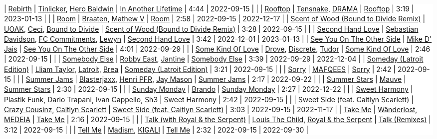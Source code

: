| [Rebirth](https://open.spotify.com/track/4Xz2mxHREzWiEr0AyCJuU6) | [Tinlicker](https://open.spotify.com/artist/5EmEZjq8eHEC6qFnT63Lza), [Hero Baldwin](https://open.spotify.com/artist/3F5e8tUWnf1MKKwW89rSg6) | [In Another Lifetime](https://open.spotify.com/album/5YbDMcXp70ko2WzPFA7WEb) | 4:44 | 2022-09-15 |  |
| [Rooftop](https://open.spotify.com/track/1eMWdrMNzPuGOwsAeKlXBW) | [Tensnake](https://open.spotify.com/artist/75nC6MXUalYZSOd7OfNkwq), [DRAMA](https://open.spotify.com/artist/7LvvNoUPwTZpgXDWBRrfHg) | [Rooftop](https://open.spotify.com/album/2dxviQ3pceDaEjeVasmMFL) | 3:19 | 2023-01-13 |  |
| [Room](https://open.spotify.com/track/0nnOUYjKs5IWiMg414VFFT) | [Braaten](https://open.spotify.com/artist/0odPXKGYqtTpiWJFBhqyVB), [Mathew V](https://open.spotify.com/artist/5XG2NyvMVgff8ZAeKWX8yS) | [Room](https://open.spotify.com/album/2Rp0zDV32VxKHoTh1hPyzV) | 2:58 | 2022-09-15 | 2022-12-17 |
| [Scent of Wood \(Bound to Divide Remix\)](https://open.spotify.com/track/10ziUOuysPmpB3mNtCpNTA) | [UOAK](https://open.spotify.com/artist/4hYS3fIqfvtmZPbbggczYk), [Ceci](https://open.spotify.com/artist/0hCW0HH1liY8gpi5Mk2VK4), [Bound to Divide](https://open.spotify.com/artist/5nQ7llwdZYT6MWMeLLe8dc) | [Scent of Wood \(Bound to Divide Remix\)](https://open.spotify.com/album/3F5raVu3wkj29XJ8UKa9o3) | 3:28 | 2022-09-15 |  |
| [Second Hand Love](https://open.spotify.com/track/2VNyk9xmiWb3J0OPEasXHX) | [Sebastian Davidson](https://open.spotify.com/artist/1uO4ut3M0hYeCfEEUdFnEp), [FC Commitments](https://open.spotify.com/artist/2ZDiyRudCpoSMiQTa5ZVOt), [Lewyn](https://open.spotify.com/artist/6h4aEgNEr9VqPnXkipmVAR) | [Second Hand Love](https://open.spotify.com/album/2tE6xUKn7UOdyHhjdh6G7V) | 3:42 | 2022-12-01 | 2023-01-13 |
| [See You On The Other Side](https://open.spotify.com/track/1G4bK9Z8JtkXah973WlAGS) | [Mike D' Jais](https://open.spotify.com/artist/1ekYM3tHN9Dt7HAUoHclwq) | [See You On The Other Side](https://open.spotify.com/album/1epzNdkMhr8ERPKnYyUcqG) | 4:01 | 2022-09-29 |  |
| [Some Kind Of Love](https://open.spotify.com/track/4v8owgx9HzilDAf4oCyV8z) | [Drove](https://open.spotify.com/artist/6gqVaWZY9PVt1Lf42j4sZI), [Discrete](https://open.spotify.com/artist/7arwEayqcKWkzDmGEB7xov), [Tudor](https://open.spotify.com/artist/6YPmhC6xckfcUiw4undxAb) | [Some Kind Of Love](https://open.spotify.com/album/37iL6vHATQrHkE1Ku5Ucus) | 2:46 | 2022-09-15 |  |
| [Somebody Else](https://open.spotify.com/track/4AA5Bkykoy2Nx72VQsqlsW) | [Robby East](https://open.spotify.com/artist/4PVHdWG0LtOCDDXo3Vh2yW), [Jantine](https://open.spotify.com/artist/3Hlhy5mpM8cT1Guv1GOhQG) | [Somebody Else](https://open.spotify.com/album/2cJQqPgmFzcoCB8ENkHMVu) | 3:39 | 2022-09-29 | 2022-12-04 |
| [Someday \(Latroit Edition\)](https://open.spotify.com/track/6oF66hFngUSqA9lHimenPp) | [Lliam Taylor](https://open.spotify.com/artist/2n01f3fehDpSvUQB3oYFFe), [Latroit](https://open.spotify.com/artist/4keJDDQx0ac2jhmknbSLFK), [Brea](https://open.spotify.com/artist/5nVSKWXkINmkKxSSWfiPwM) | [Someday \(Latroit Edition\)](https://open.spotify.com/album/0imxdkIlwChhIIrJALipXW) | 3:21 | 2022-09-15 |  |
| [Sorry](https://open.spotify.com/track/2MYIfxhvYk7VaEJ0cWiRmK) | [MAFQEES](https://open.spotify.com/artist/1Qp9yr4c6X7AWduUBkWhIp) | [Sorry](https://open.spotify.com/album/4TJ3Olg6n07Gv6yba69t9s) | 2:42 | 2022-09-15 |  |
| [Summer Jams](https://open.spotify.com/track/3W3v72EKmAfAiuJm9BDi9b) | [Blasterjaxx](https://open.spotify.com/artist/37awA8DFCAnCCL7aqYbDnD), [Henri PFR](https://open.spotify.com/artist/6n9XmMc3mX18mrTHYOCPIq), [Jay Mason](https://open.spotify.com/artist/0dS5IlInNc5Qq0wIrFTKob) | [Summer Jams](https://open.spotify.com/album/3joHydRaKKBO8Z6HRq3asQ) | 2:17 | 2022-09-22 |  |
| [Summer Stars](https://open.spotify.com/track/1mrRgtxikCZ9y8qdnhS3FD) | [Mauve](https://open.spotify.com/artist/4H6XYH7PhoJXhD45W93wkh) | [Summer Stars](https://open.spotify.com/album/4sbmy9qzug63y1u8kX9UG3) | 2:30 | 2022-09-15 |  |
| [Sunday Monday](https://open.spotify.com/track/08D2l1z7iGDMbHbb227ydx) | [Brando](https://open.spotify.com/artist/5uEeqYFuIChoWKy34jp8xE) | [Sunday Monday](https://open.spotify.com/album/1Mf0YgXEyGOxKIARtZKWvq) | 2:27 | 2022-12-22 |  |
| [Sweet Harmony](https://open.spotify.com/track/14Hg8gKCCboRLw0yXpcrMV) | [Plastik Funk](https://open.spotify.com/artist/7wmCy21VjfmbP8DznMJe8v), [Dario Trapani](https://open.spotify.com/artist/3Hr5KIqDswsyQtOoDyJTmM), [Ivan Cappello](https://open.spotify.com/artist/7feK9L4NzDWTVvUlG6rZgR), [Sh3](https://open.spotify.com/artist/5OwncnHbQGwU9RtHWvsFvW) | [Sweet Harmony](https://open.spotify.com/album/6siJjSXj7shJrMIKY1yMzE) | 2:42 | 2022-09-15 |  |
| [Sweet Side \(feat\. Caitlyn Scarlett\)](https://open.spotify.com/track/6YGq0IfrGMx4KsF0GnFpP3) | [Crazy Cousinz](https://open.spotify.com/artist/6VXB0WH4MfmhZyongoEYZr), [Caitlyn Scarlett](https://open.spotify.com/artist/1Bztk1lPSvwiBJCujObyxU) | [Sweet Side \(feat\. Caitlyn Scarlett\)](https://open.spotify.com/album/5g4LsEEhNuYX4h1d7a6EXR) | 3:03 | 2022-09-15 | 2022-11-17 |
| [Take Me](https://open.spotify.com/track/7q6WQDxck4kIeoACgtV2Gs) | [Wänderlost](https://open.spotify.com/artist/7MN9KqDrLp1f8JZ7f1Wymb), [MEDEIA](https://open.spotify.com/artist/0uR3roDczoaOss4Ro7D30s) | [Take Me](https://open.spotify.com/album/6QyELjKQuXl6Mvorlgf30X) | 2:16 | 2022-09-15 |  |
| [Talk \(with Royal & the Serpent\)](https://open.spotify.com/track/6lw3pmC9a72b251YocpkoB) | [Louis The Child](https://open.spotify.com/artist/7wg1qvie3KqDNQbAkTdbX0), [Royal & the Serpent](https://open.spotify.com/artist/64EHXDoln95lnccszdPum0) | [Talk \(Remixes\)](https://open.spotify.com/album/41vAlkzAz6cA8yl0t7t82k) | 3:12 | 2022-09-15 |  |
| [Tell Me](https://open.spotify.com/track/2VszhzMB5MDLT1bPykCg1K) | [Madism](https://open.spotify.com/artist/5UUdxfBMwm0hLlLgnZtBFv), [KIGALI](https://open.spotify.com/artist/0jRMCjkA8ComVHbrHcr3XV) | [Tell Me](https://open.spotify.com/album/2toO0oYU5Odc6EzEje47rB) | 2:32 | 2022-09-15 | 2022-09-30 |